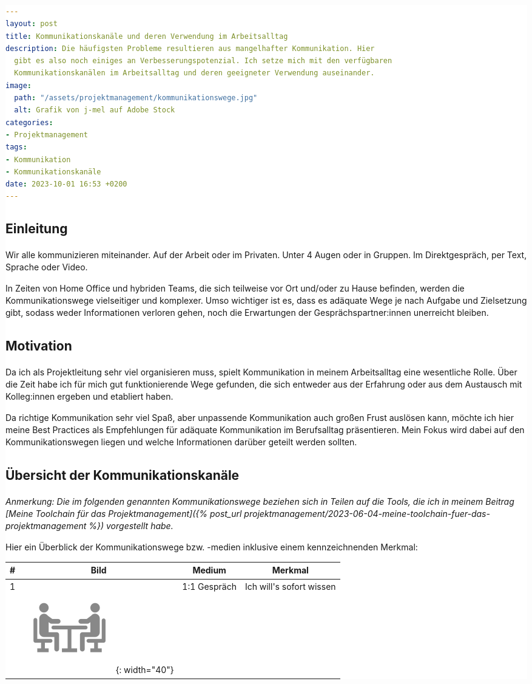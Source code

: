 ```yaml
---
layout: post
title: Kommunikationskanäle und deren Verwendung im Arbeitsalltag
description: Die häufigsten Probleme resultieren aus mangelhafter Kommunikation. Hier
  gibt es also noch einiges an Verbesserungspotenzial. Ich setze mich mit den verfügbaren
  Kommunikationskanälen im Arbeitsalltag und deren geeigneter Verwendung auseinander.
image:
  path: "/assets/projektmanagement/kommunikationswege.jpg"
  alt: Grafik von j-mel auf Adobe Stock
categories:
- Projektmanagement
tags:
- Kommunikation
- Kommunikationskanäle
date: 2023-10-01 16:53 +0200
---
```

## Einleitung
Wir alle kommunizieren miteinander. Auf der Arbeit oder im Privaten. Unter 4 Augen oder in Gruppen. Im Direktgespräch, per Text, Sprache oder Video. 

In Zeiten von Home Office und hybriden Teams, die sich teilweise vor Ort und/oder zu Hause befinden, werden die Kommunikationswege vielseitiger und komplexer. Umso wichtiger ist es, dass es adäquate Wege je nach Aufgabe und Zielsetzung gibt, sodass weder Informationen verloren gehen, noch die Erwartungen der Gesprächspartner:innen unerreicht bleiben.

## Motivation
Da ich als Projektleitung sehr viel organisieren muss, spielt Kommunikation in meinem Arbeitsalltag eine wesentliche Rolle. Über die Zeit habe ich für mich gut funktionierende Wege gefunden, die sich entweder aus der Erfahrung oder aus dem Austausch mit Kolleg:innen ergeben und etabliert haben.

Da richtige Kommunikation sehr viel Spaß, aber unpassende Kommunikation auch großen Frust auslösen kann, möchte ich hier meine Best Practices als Empfehlungen für adäquate Kommunikation im Berufsalltag präsentieren. Mein Fokus wird dabei auf den Kommunikationswegen liegen und welche Informationen darüber geteilt werden sollten.

## Übersicht der Kommunikationskanäle
*Anmerkung: Die im folgenden genannten Kommunikationswege beziehen sich in Teilen auf die Tools, die ich in meinem Beitrag [Meine Toolchain für das Projektmanagement]({% post_url projektmanagement/2023-06-04-meine-toolchain-fuer-das-projektmanagement %}) vorgestellt habe.*

Hier ein Überblick der Kommunikationswege bzw. -medien inklusive einem kennzeichnenden Merkmal:

|#|Bild|Medium|Merkmal|
|---|---|---|---|
|1|![Direct chat](/assets/img/direct-chat_888888.png){: width="40"}|1:1 Gespräch|Ich will's sofort wissen|